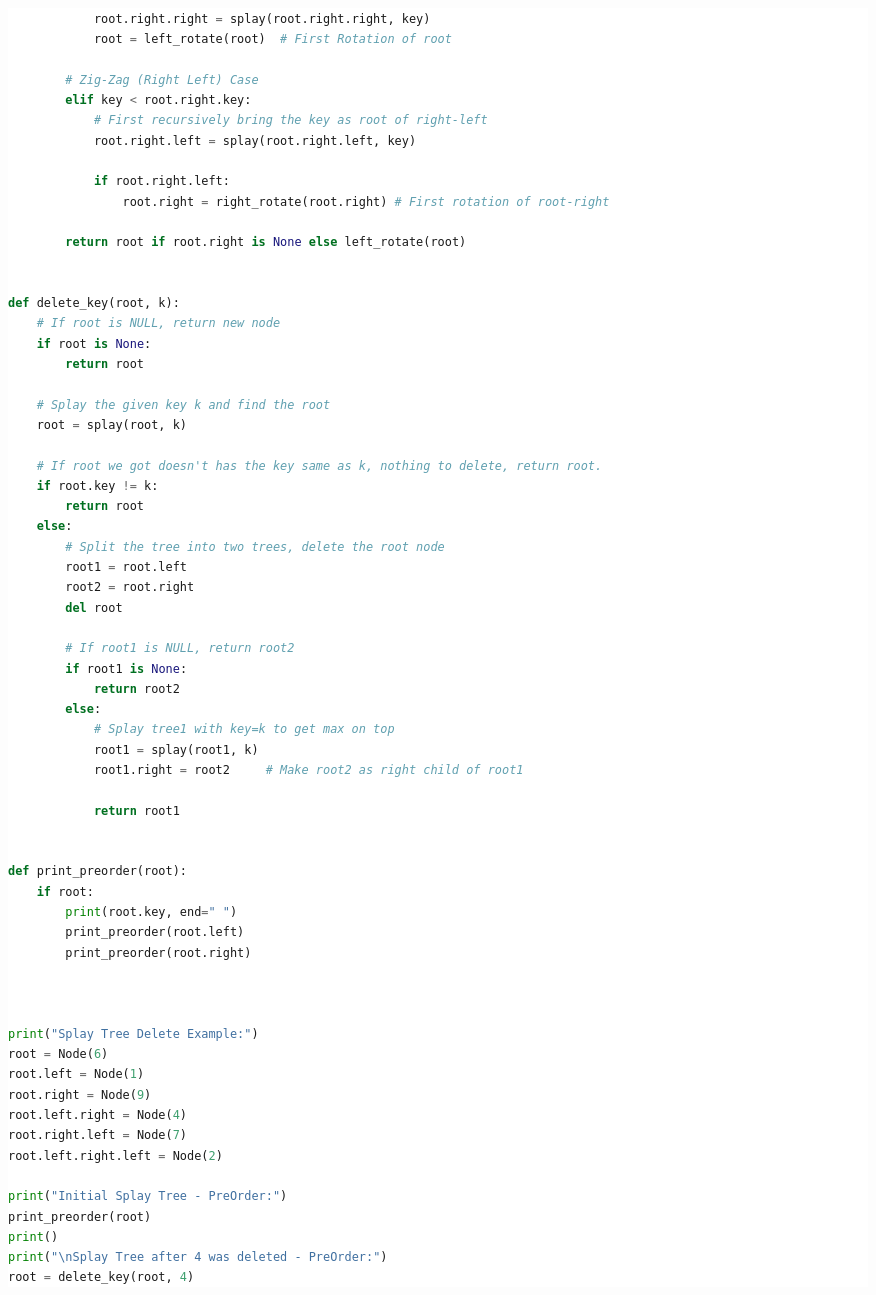 ```python
            root.right.right = splay(root.right.right, key)
            root = left_rotate(root)  # First Rotation of root
        
        # Zig-Zag (Right Left) Case
        elif key < root.right.key:
            # First recursively bring the key as root of right-left
            root.right.left = splay(root.right.left, key)

            if root.right.left:
                root.right = right_rotate(root.right) # First rotation of root-right
        
        return root if root.right is None else left_rotate(root)


def delete_key(root, k):
    # If root is NULL, return new node
    if root is None:
        return root

    # Splay the given key k and find the root
    root = splay(root, k)

    # If root we got doesn't has the key same as k, nothing to delete, return root.
    if root.key != k:
        return root
    else:
        # Split the tree into two trees, delete the root node
        root1 = root.left
        root2 = root.right
        del root

        # If root1 is NULL, return root2
        if root1 is None:
            return root2
        else:
            # Splay tree1 with key=k to get max on top
            root1 = splay(root1, k)
            root1.right = root2     # Make root2 as right child of root1

            return root1
            

def print_preorder(root):
    if root:
        print(root.key, end=" ")
        print_preorder(root.left)
        print_preorder(root.right)



print("Splay Tree Delete Example:")
root = Node(6) 
root.left = Node(1) 
root.right = Node(9) 
root.left.right = Node(4) 
root.right.left = Node(7) 
root.left.right.left = Node(2)

print("Initial Splay Tree - PreOrder:")
print_preorder(root)
print() 
print("\nSplay Tree after 4 was deleted - PreOrder:")   
root = delete_key(root, 4)
```